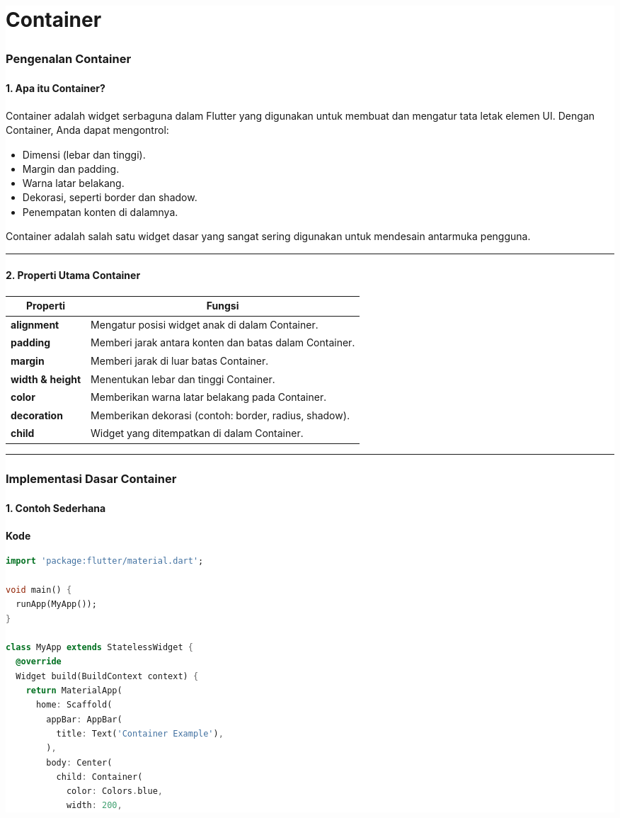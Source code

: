 # Container

####

### **Pengenalan Container**

#### **1. Apa itu Container?**

Container adalah widget serbaguna dalam Flutter yang digunakan untuk membuat dan mengatur tata letak elemen UI. Dengan Container, Anda dapat mengontrol:

* Dimensi (lebar dan tinggi).
* Margin dan padding.
* Warna latar belakang.
* Dekorasi, seperti border dan shadow.
* Penempatan konten di dalamnya.

Container adalah salah satu widget dasar yang sangat sering digunakan untuk mendesain antarmuka pengguna.

***

#### **2. Properti Utama Container**

| **Properti**       | **Fungsi**                                             |
| ------------------ | ------------------------------------------------------ |
| **alignment**      | Mengatur posisi widget anak di dalam Container.        |
| **padding**        | Memberi jarak antara konten dan batas dalam Container. |
| **margin**         | Memberi jarak di luar batas Container.                 |
| **width & height** | Menentukan lebar dan tinggi Container.                 |
| **color**          | Memberikan warna latar belakang pada Container.        |
| **decoration**     | Memberikan dekorasi (contoh: border, radius, shadow).  |
| **child**          | Widget yang ditempatkan di dalam Container.            |

***

### **Implementasi Dasar Container**

#### **1. Contoh Sederhana**

**Kode**

```dart
import 'package:flutter/material.dart';

void main() {
  runApp(MyApp());
}

class MyApp extends StatelessWidget {
  @override
  Widget build(BuildContext context) {
    return MaterialApp(
      home: Scaffold(
        appBar: AppBar(
          title: Text('Container Example'),
        ),
        body: Center(
          child: Container(
            color: Colors.blue,
            width: 200,
```